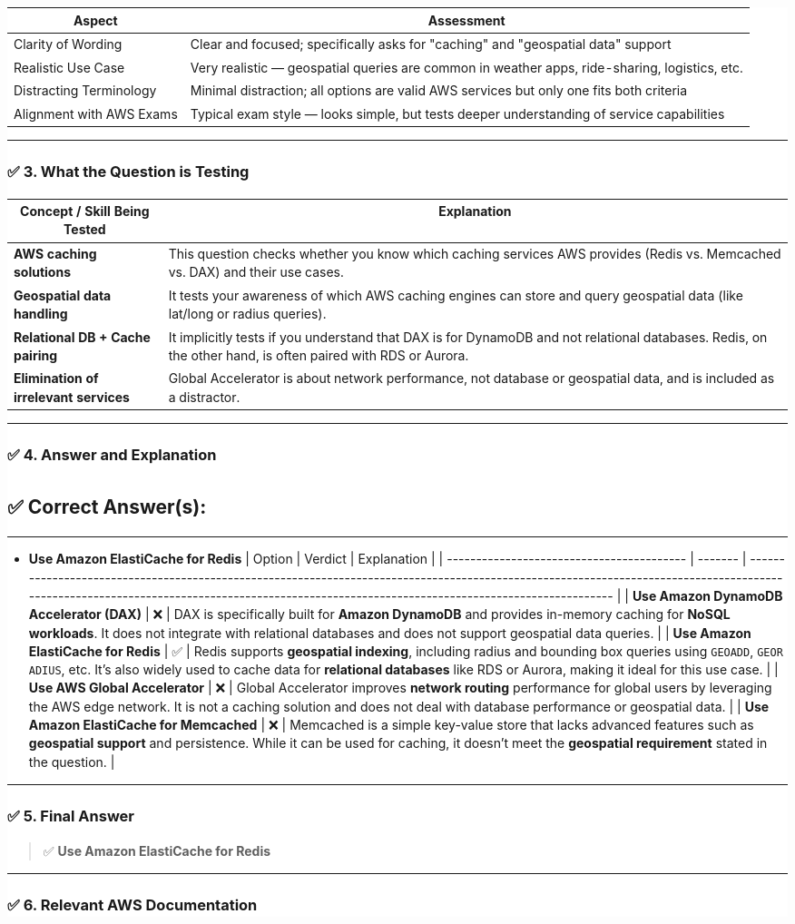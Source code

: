 | Aspect                   | Assessment                                                                                    |
| ------------------------ | --------------------------------------------------------------------------------------------- |
| Clarity of Wording       | Clear and focused; specifically asks for "caching" and "geospatial data" support              |
| Realistic Use Case       | Very realistic — geospatial queries are common in weather apps, ride-sharing, logistics, etc. |
| Distracting Terminology  | Minimal distraction; all options are valid AWS services but only one fits both criteria       |
| Alignment with AWS Exams | Typical exam style — looks simple, but tests deeper understanding of service capabilities     |

---

### ✅ 3. What the Question is Testing

| Concept / Skill Being Tested           | Explanation                                                                                                                                                |
| -------------------------------------- | ---------------------------------------------------------------------------------------------------------------------------------------------------------- |
| **AWS caching solutions**              | This question checks whether you know which caching services AWS provides (Redis vs. Memcached vs. DAX) and their use cases.                               |
| **Geospatial data handling**           | It tests your awareness of which AWS caching engines can store and query geospatial data (like lat/long or radius queries).                                |
| **Relational DB + Cache pairing**      | It implicitly tests if you understand that DAX is for DynamoDB and not relational databases. Redis, on the other hand, is often paired with RDS or Aurora. |
| **Elimination of irrelevant services** | Global Accelerator is about network performance, not database or geospatial data, and is included as a distractor.                                         |

---

### ✅ 4. Answer and Explanation

## ✅ Correct Answer(s):

---

- **Use Amazon ElastiCache for Redis**
  | Option | Verdict | Explanation |
  | ----------------------------------------- | ------- | ------------------------------------------------------------------------------------------------------------------------------------------------------------------------------------------------------------------------------------------- |
  | **Use Amazon DynamoDB Accelerator (DAX)** | ❌ | DAX is specifically built for **Amazon DynamoDB** and provides in-memory caching for **NoSQL workloads**. It does not integrate with relational databases and does not support geospatial data queries. |
  | **Use Amazon ElastiCache for Redis** | ✅ | Redis supports **geospatial indexing**, including radius and bounding box queries using `GEOADD`, `GEORADIUS`, etc. It’s also widely used to cache data for **relational databases** like RDS or Aurora, making it ideal for this use case. |
  | **Use AWS Global Accelerator** | ❌ | Global Accelerator improves **network routing** performance for global users by leveraging the AWS edge network. It is not a caching solution and does not deal with database performance or geospatial data. |
  | **Use Amazon ElastiCache for Memcached** | ❌ | Memcached is a simple key-value store that lacks advanced features such as **geospatial support** and persistence. While it can be used for caching, it doesn’t meet the **geospatial requirement** stated in the question. |

---

### ✅ 5. Final Answer

> ✅ **Use Amazon ElastiCache for Redis**

---

### ✅ 6. Relevant AWS Documentation
